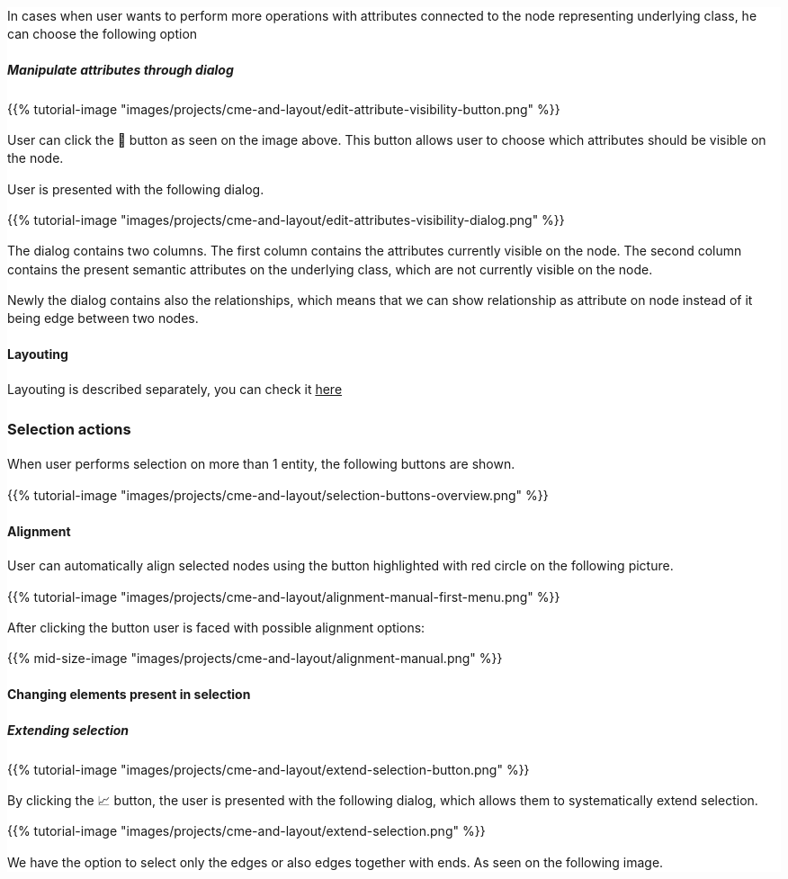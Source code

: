 In cases when user wants to perform more operations with attributes connected to the node representing underlying class,
he can choose the following option


##### Manipulate attributes through dialog

{{% tutorial-image "images/projects/cme-and-layout/edit-attribute-visibility-button.png" %}}

User can click the 📏 button as seen on the image above. This button allows user to choose which attributes should be visible on the node.

User is presented with the following dialog.


{{% tutorial-image "images/projects/cme-and-layout/edit-attributes-visibility-dialog.png" %}}

The dialog contains two columns. The first column contains the attributes currently visible on the node.
The second column contains the present semantic attributes on the underlying class, which are not currently visible on the node.

Newly the dialog contains also the relationships, which means that we can show relationship as attribute on node instead of it being edge between two nodes.

#### Layouting

Layouting is described separately, you can check it [here](https://radstr-project-branch.dataspecer-www.pages.dev/docs/projects/layout-algorithms/)

### Selection actions

When user performs selection on more than 1 entity, the following buttons are shown.


{{% tutorial-image "images/projects/cme-and-layout/selection-buttons-overview.png" %}}

#### Alignment
User can automatically align selected nodes using the button highlighted with red circle on the following picture.

{{% tutorial-image "images/projects/cme-and-layout/alignment-manual-first-menu.png" %}}

After clicking the button user is faced with possible alignment options:

{{% mid-size-image "images/projects/cme-and-layout/alignment-manual.png" %}}

#### Changing elements present in selection
##### Extending selection

{{% tutorial-image "images/projects/cme-and-layout/extend-selection-button.png" %}}

By clicking the 📈 button, the user is presented with the following dialog, which allows them to systematically extend selection.

{{% tutorial-image "images/projects/cme-and-layout/extend-selection.png" %}}


We have the option to select only the edges or also edges together with ends. As seen on the following image.
